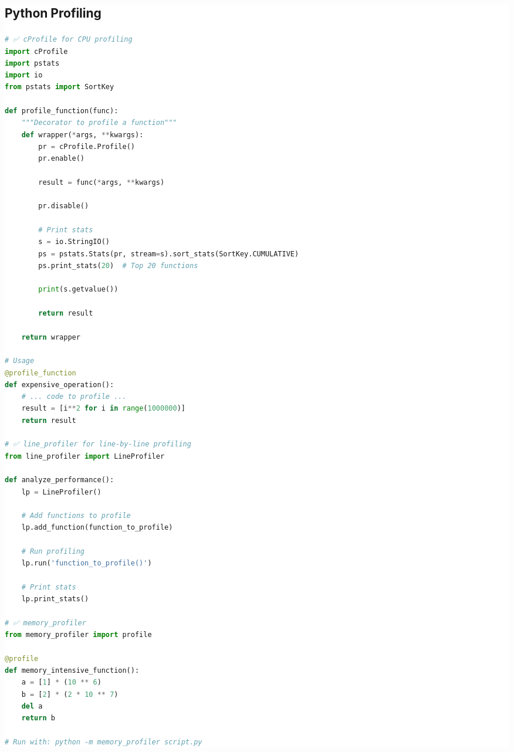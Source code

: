 ## Python Profiling

```python
# ✅ cProfile for CPU profiling
import cProfile
import pstats
import io
from pstats import SortKey

def profile_function(func):
    """Decorator to profile a function"""
    def wrapper(*args, **kwargs):
        pr = cProfile.Profile()
        pr.enable()

        result = func(*args, **kwargs)

        pr.disable()

        # Print stats
        s = io.StringIO()
        ps = pstats.Stats(pr, stream=s).sort_stats(SortKey.CUMULATIVE)
        ps.print_stats(20)  # Top 20 functions

        print(s.getvalue())

        return result

    return wrapper

# Usage
@profile_function
def expensive_operation():
    # ... code to profile ...
    result = [i**2 for i in range(1000000)]
    return result

# ✅ line_profiler for line-by-line profiling
from line_profiler import LineProfiler

def analyze_performance():
    lp = LineProfiler()

    # Add functions to profile
    lp.add_function(function_to_profile)

    # Run profiling
    lp.run('function_to_profile()')

    # Print stats
    lp.print_stats()

# ✅ memory_profiler
from memory_profiler import profile

@profile
def memory_intensive_function():
    a = [1] * (10 ** 6)
    b = [2] * (2 * 10 ** 7)
    del a
    return b

# Run with: python -m memory_profiler script.py
```